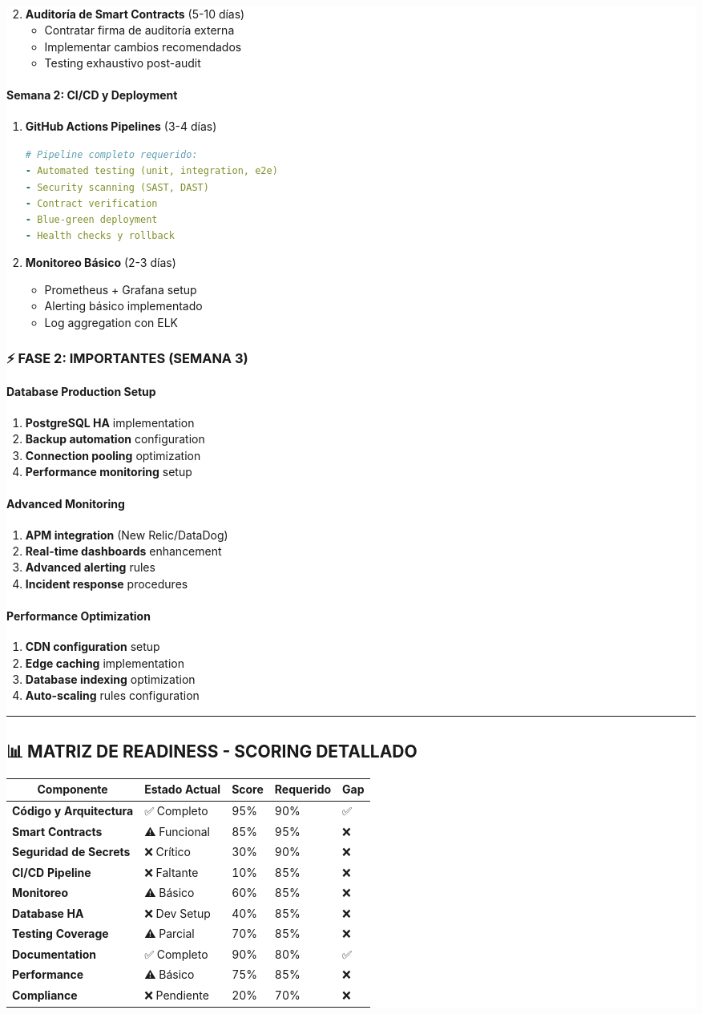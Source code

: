 2. **Auditoría de Smart Contracts** (5-10 días)
   - Contratar firma de auditoría externa
   - Implementar cambios recomendados
   - Testing exhaustivo post-audit

#### **Semana 2: CI/CD y Deployment**
1. **GitHub Actions Pipelines** (3-4 días)
   ```yaml
   # Pipeline completo requerido:
   - Automated testing (unit, integration, e2e)
   - Security scanning (SAST, DAST)
   - Contract verification
   - Blue-green deployment
   - Health checks y rollback
   ```

2. **Monitoreo Básico** (2-3 días)
   - Prometheus + Grafana setup
   - Alerting básico implementado
   - Log aggregation con ELK

### ⚡ **FASE 2: IMPORTANTES (SEMANA 3)**

#### **Database Production Setup**
1. **PostgreSQL HA** implementation
2. **Backup automation** configuration
3. **Connection pooling** optimization
4. **Performance monitoring** setup

#### **Advanced Monitoring**
1. **APM integration** (New Relic/DataDog)
2. **Real-time dashboards** enhancement
3. **Advanced alerting** rules
4. **Incident response** procedures

#### **Performance Optimization**
1. **CDN configuration** setup
2. **Edge caching** implementation  
3. **Database indexing** optimization
4. **Auto-scaling** rules configuration

---

## 📊 **MATRIZ DE READINESS - SCORING DETALLADO**

| Componente | Estado Actual | Score | Requerido | Gap |
|------------|---------------|-------|-----------|-----|
| **Código y Arquitectura** | ✅ Completo | 95% | 90% | ✅ |
| **Smart Contracts** | ⚠️ Funcional | 85% | 95% | ❌ |
| **Seguridad de Secrets** | ❌ Crítico | 30% | 90% | ❌ |
| **CI/CD Pipeline** | ❌ Faltante | 10% | 85% | ❌ |
| **Monitoreo** | ⚠️ Básico | 60% | 85% | ❌ |
| **Database HA** | ❌ Dev Setup | 40% | 85% | ❌ |
| **Testing Coverage** | ⚠️ Parcial | 70% | 85% | ❌ |
| **Documentation** | ✅ Completo | 90% | 80% | ✅ |
| **Performance** | ⚠️ Básico | 75% | 85% | ❌ |
| **Compliance** | ❌ Pendiente | 20% | 70% | ❌ |
